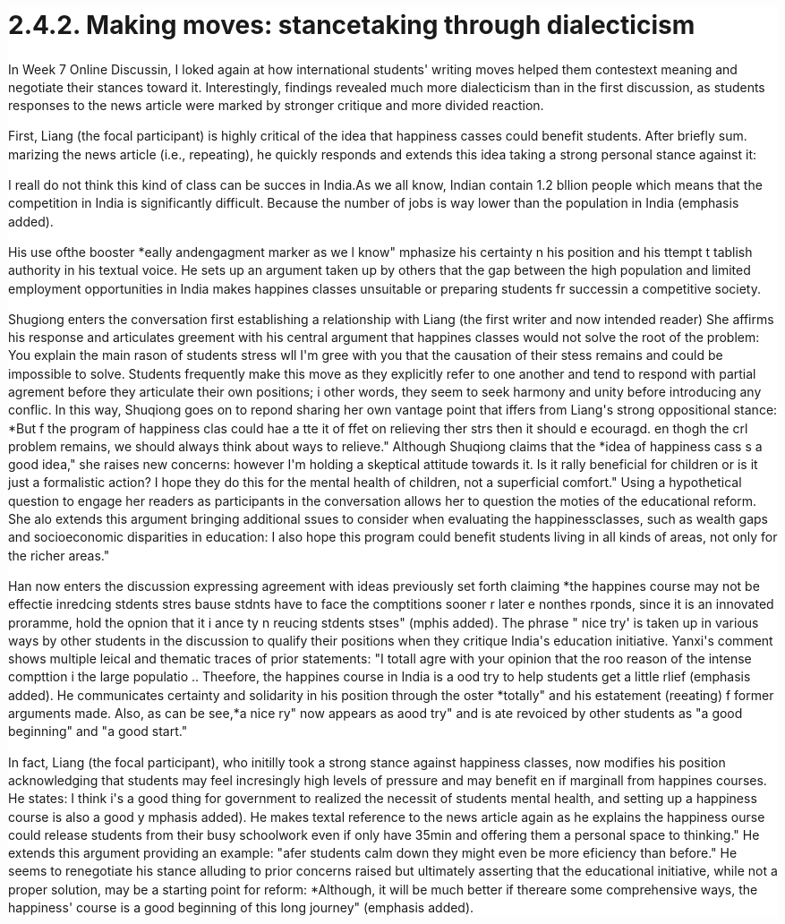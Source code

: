 # 2.4.2. Making moves: stancetaking through dialecticism

In Week 7 Online Discussin, I loked again at how international students' writing moves helped them contestext meaning and negotiate their stances toward it. Interestingly, findings revealed much more dialecticism than in the first discussion, as students responses to the news article were marked by stronger critique and more divided reaction.

First, Liang (the focal participant) is highly critical of the idea that happiness casses could benefit students. After briefly sum. marizing the news article (i.e., repeating), he quickly responds and extends this idea taking a strong personal stance against it:

I reall do not think this kind of class can be succes in India.As we all know, Indian contain 1.2 bllion people which means that the competition in India is significantly difficult. Because the number of jobs is way lower than the population in India (emphasis added).

His use ofthe booster \*eally andengagment marker as we l know" mphasize his certainty n his position and his ttempt t tablish authority in his textual voice. He sets up an argument taken up by others that the gap between the high population and limited employment opportunities in India makes happines classes unsuitable or preparing students fr successin a competitive society.

Shugiong enters the conversation first establishing a relationship with Liang (the first writer and now intended reader) She affirms his response and articulates greement with his central argument that happines classes would not solve the root of the problem: You explain the main rason of students stress wll I'm gree with you that the causation of their stess remains and could be impossible to solve. Students frequently make this move as they explicitly refer to one another and tend to respond with partial agrement before they articulate their own positions; i other words, they seem to seek harmony and unity before introducing any conflic. In this way, Shuqiong goes on to repond sharing her own vantage point that iffers from Liang's strong oppositional stance: \*But f the program of happiness clas could hae a tte it of ffet on relieving ther strs then it should e ecouragd. en thogh the crl problem remains, we should always think about ways to relieve." Although Shuqiong claims that the \*idea of happiness cass s a good idea," she raises new concerns: however I'm holding a skeptical attitude towards it. Is it rally beneficial for children or is it just a formalistic action? I hope they do this for the mental health of children, not a superficial comfort." Using a hypothetical question to engage her readers as participants in the conversation allows her to question the moties of the educational reform. She alo extends this argument bringing additional ssues to consider when evaluating the happinessclasses, such as wealth gaps and socioeconomic disparities in education: I also hope this program could benefit students living in all kinds of areas, not only for the richer areas."

Han now enters the discussion expressing agreement with ideas previously set forth claiming \*the happines course may not be effectie inredcing stdents stres bause stdnts have to face the comptitions sooner r later e nonthes rponds, since it is an innovated proramme,  hold the opnion that it i ance ty n reucing stdents stses" (mphis added). The phrase " nice try' is taken up in various ways by other students in the discussion to qualify their positions when they critique India's education initiative. Yanxi's comment shows multiple leical and thematic traces of prior statements: "I totall agre with your opinion that the roo reason of the intense compttion i the large populatio .. Theefore, the happines course in India is a ood try to help students get a little rlief (emphasis added). He communicates certainty and solidarity in his position through the oster \*totally" and his estatement (reeating) f former arguments made. Also, as can be see,\*a nice ry" now appears as aood try" and is ate revoiced by other students as "a good beginning" and "a good start."

In fact, Liang (the focal participant), who initilly took a strong stance against happiness classes, now modifies his position acknowledging that students may feel incresingly high levels of pressure and may benefit en if marginall from happines courses. He states: I think i's a good thing for government to realized the necessit of students mental health, and setting up a happiness course is also a good y mphasis added). He makes textal reference to the news article again as he explains the happiness ourse could release students from their busy schoolwork even if only have $3 5 \mathrm { { m i n } }$ and offering them a personal space to thinking." He extends this argument providing an example: "afer students calm down they might even be more eficiency than before." He seems to renegotiate his stance alluding to prior concerns raised but ultimately asserting that the educational initiative, while not a proper solution, may be a starting point for reform: \*Although, it will be much better if thereare some comprehensive ways, the happiness' course is a good beginning of this long journey" (emphasis added).

